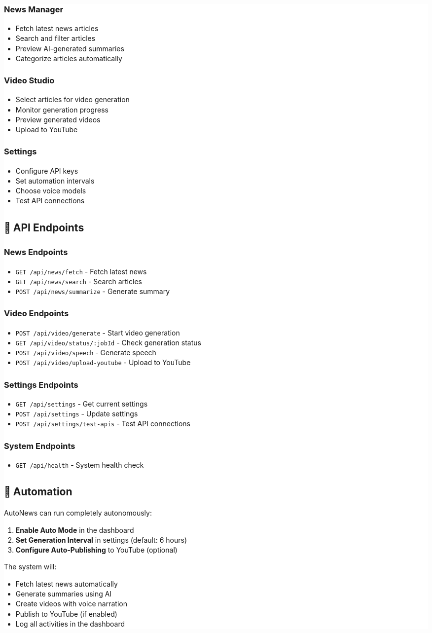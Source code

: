 ### News Manager
- Fetch latest news articles
- Search and filter articles
- Preview AI-generated summaries
- Categorize articles automatically

### Video Studio
- Select articles for video generation
- Monitor generation progress
- Preview generated videos
- Upload to YouTube

### Settings
- Configure API keys
- Set automation intervals
- Choose voice models
- Test API connections

## 🔧 API Endpoints

### News Endpoints
- `GET /api/news/fetch` - Fetch latest news
- `GET /api/news/search` - Search articles
- `POST /api/news/summarize` - Generate summary

### Video Endpoints
- `POST /api/video/generate` - Start video generation
- `GET /api/video/status/:jobId` - Check generation status
- `POST /api/video/speech` - Generate speech
- `POST /api/video/upload-youtube` - Upload to YouTube

### Settings Endpoints
- `GET /api/settings` - Get current settings
- `POST /api/settings` - Update settings
- `POST /api/settings/test-apis` - Test API connections

### System Endpoints
- `GET /api/health` - System health check

## 🤖 Automation

AutoNews can run completely autonomously:

1. **Enable Auto Mode** in the dashboard
2. **Set Generation Interval** in settings (default: 6 hours)
3. **Configure Auto-Publishing** to YouTube (optional)

The system will:
- Fetch latest news automatically
- Generate summaries using AI
- Create videos with voice narration
- Publish to YouTube (if enabled)
- Log all activities in the dashboard
